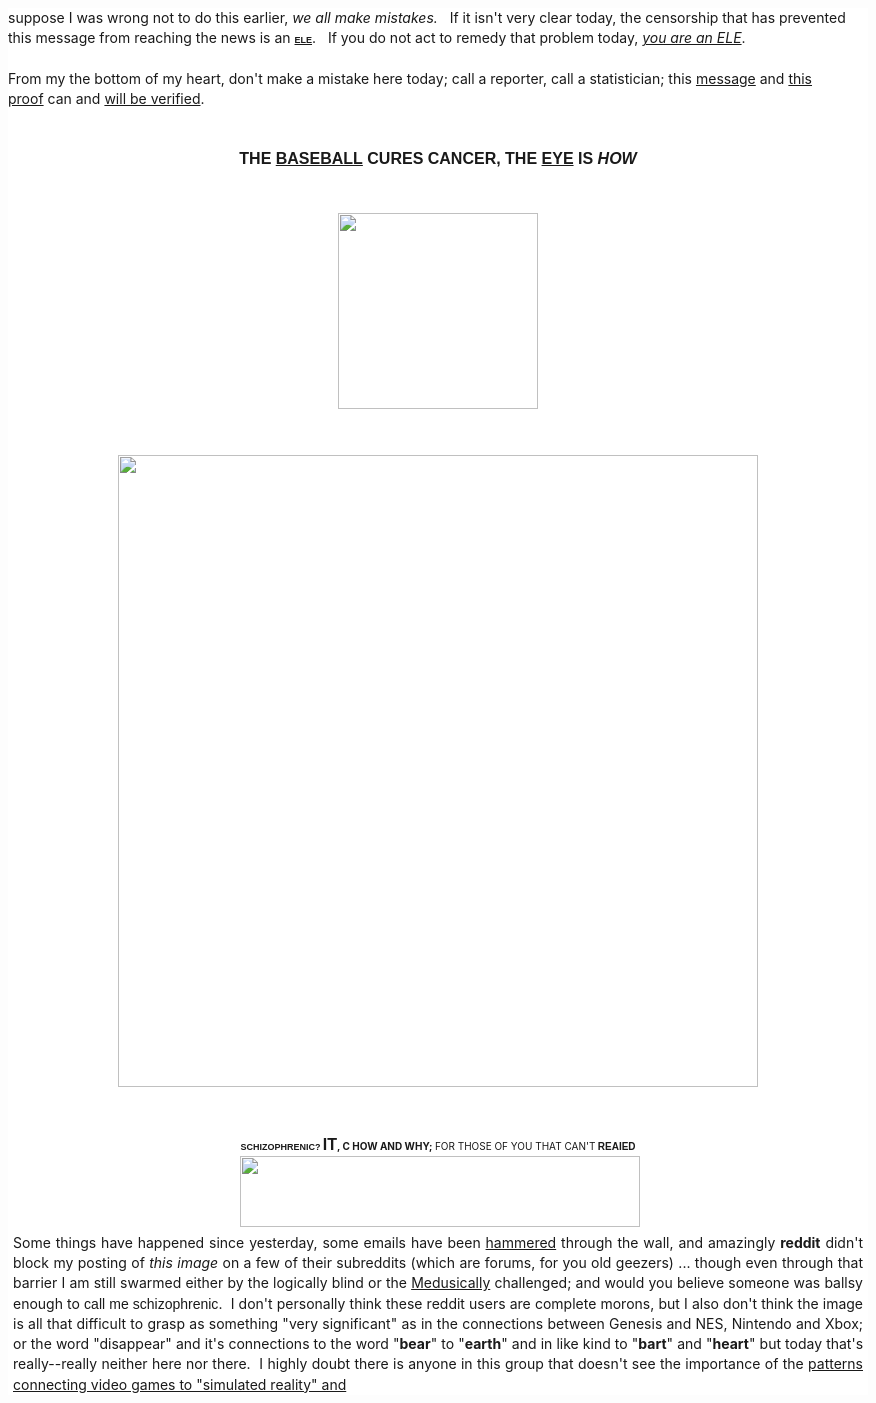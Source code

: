 suppose I was wrong not to do this earlier,&nbsp;<em>we all make mistakes. &nbsp;</em>&nbsp;If it isn't very clear today, the censorship that has prevented this message from reaching the news is an&nbsp;<b><span style="font-family: &quot;arial black&quot; , sans-serif; font-size: xx-small;"><a href="http://link.gmapp4.net/x/c?c=1477234&amp;l=49b557b6-5f81-4210-9d98-68c513c989d1&amp;r=2900a110-c05f-4dde-a455-122ba147eb6f" target="_blank">ELE</a></span></b>. &nbsp; If you do not act to remedy that problem today,&nbsp;<em><a href="http://link.gmapp4.net/x/c?c=1477234&amp;l=7c32c0e4-0c96-432b-8aea-f9fa60c4a285&amp;r=2900a110-c05f-4dde-a455-122ba147eb6f" target="_blank">you are an ELE</a></em>.<br /><br />From my the bottom of my heart, don't make a mistake here today; call a reporter, call a statistician; this&nbsp;<a href="http://link.gmapp4.net/x/c?c=1477234&amp;l=1f077cd0-a8ae-43dd-9675-90f8d5d8d6e7&amp;r=2900a110-c05f-4dde-a455-122ba147eb6f" target="_blank">message</a>&nbsp;and&nbsp;<a href="http://link.gmapp4.net/x/c?c=1477234&amp;l=b9b7817c-9256-4539-b4fc-f4831b3648d5&amp;r=2900a110-c05f-4dde-a455-122ba147eb6f" target="_blank">this proof</a>&nbsp;can and&nbsp;<a href="http://link.gmapp4.net/x/c?c=1477234&amp;l=150a1d82-2b76-439c-a2f6-12863c0b81ed&amp;r=2900a110-c05f-4dde-a455-122ba147eb6f" target="_blank">will be verified</a>.<br /><div style="text-align: center;"><b><span style="font-family: &quot;arial narrow&quot; , sans-serif; font-size: medium;"><br /></span></b></div><div style="text-align: center;"><b><span style="font-family: &quot;arial narrow&quot; , sans-serif; font-size: medium;">THE</span><span style="font-family: &quot;arial black&quot; , sans-serif; font-size: medium;">&nbsp;<a href="http://link.gmapp4.net/x/c?c=1477234&amp;l=1f077cd0-a8ae-43dd-9675-90f8d5d8d6e7&amp;r=2900a110-c05f-4dde-a455-122ba147eb6f" target="_blank">BASEBALL</a>&nbsp;CURES CANCER,&nbsp;</span><span style="font-family: &quot;arial narrow&quot; , sans-serif; font-size: medium;">THE</span><span style="font-family: &quot;arial black&quot; , sans-serif; font-size: medium;">&nbsp;<a href="http://link.gmapp4.net/x/c?c=1477234&amp;l=b42d8c1b-f2eb-41f5-abdb-fa969dbb4c0e&amp;r=2900a110-c05f-4dde-a455-122ba147eb6f" target="_blank">EYE</a>&nbsp;</span><span style="font-family: &quot;arial narrow&quot; , sans-serif; font-size: medium;">IS</span><span style="font-family: &quot;arial black&quot; , sans-serif; font-size: medium;">&nbsp;<i>HOW</i></span></b></div><div style="text-align: center;"><b><span style="font-family: &quot;arial black&quot; , sans-serif; font-size: medium;"><br /></span></b></div><div style="text-align: center;"><br /></div><div style="text-align: center;"><a href="http://hyamdai.reallyhim.com/"><img alt="" border="0" height="196" id="BLOGGER_PHOTO_ID_6470290931818425458" src="https://3.bp.blogspot.com/-dbs6PD8JsD0/WcsXUkh37HI/AAAAAAAAIF4/py1UoOvUd_4vOzGb7hqa0QfeBtpsqYpowCK4BGAYYCw/s200/image-701489.png" width="200" /></a></div><div style="text-align: center;"><br /></div><div style="text-align: center;"><br /></div><div style="text-align: center;"><a href="http://who.reallyhim.com/"><img alt="" border="0" height="632" id="BLOGGER_PHOTO_ID_6470290942225123778" src="https://3.bp.blogspot.com/-2-ZAZCY0_HQ/WcsXVLTBicI/AAAAAAAAIGA/wOkYaLuJEs8jbhWl0LIFdkDSGdrsVSXDACK4BGAYYCw/s640/image-703573.png" width="640" /></a></div><div style="text-align: center;"><br /></div><div style="text-align: center;"></div><div style="text-align: center;"><br /></div><div style="text-align: center;"><div style="text-align: center;"><span style="font-family: &quot;arial black&quot; , sans-serif; font-size: xx-small; font-weight: bold;">SCHIZOPHRENIC?</span><b style="font-size: x-small;">&nbsp;</b><span style="font-family: &quot;arial black&quot; , sans-serif; font-size: medium;"><b>IT</b></span><b style="font-size: x-small;">, C HOW AND WHY;&nbsp;</b><span style="font-size: x-small;">FOR THOSE OF YOU THAT CAN'T</span><b style="font-size: x-small;">&nbsp;<span style="font-family: &quot;arial black&quot; , sans-serif;">REAIED</span></b></div><div style="text-align: center;"><b style="font-size: x-small;"><span style="font-family: &quot;arial black&quot; , sans-serif;"></span></b>&nbsp;<a href="http://hyamdai.reallyhim.com/"><img alt="" border="0" height="71" id="BLOGGER_PHOTO_ID_6477320371125997218" src="https://3.bp.blogspot.com/-n_vXyLIpDy4/WeQQjyldzqI/AAAAAAAAJPE/8m7a7pfyfh8Uy31gxrano4_PgD2MOJh4gCK4BGAYYCw/s400/image-769145.png" width="400" /></a></div><div style="padding-left: 5px; padding-right: 5px; text-align: justify;">Some things have happened since yesterday, some emails have been&nbsp;<a href="http://hammer.reallyhim.com/" target="_blank">hammered</a>&nbsp;through the wall, and amazingly&nbsp;<strong>reddit</strong>&nbsp;didn't block my posting of&nbsp;<em>this image</em>&nbsp;on a few of their subreddits (which are forums, for you old geezers) ... though even through that barrier I am still swarmed either by the logically blind or the&nbsp;<a href="http://medusa.reallyhim.com/" target="_blank">Medusically</a>&nbsp;challenged; and would you believe someone was ballsy enough to&nbsp;<span style="font-family: &quot;comic sans ms&quot; , sans-serif;">call me schizophrenic</span>.&nbsp; I don't personally think these reddit users are complete morons, but I also don't think the image is all that difficult to grasp as something "very significant" as in the connections between Genesis and NES, Nintendo and Xbox; or the word "disappear" and it's connections to the word "<strong>bear</strong>" to "<strong>earth</strong>" and in like kind to "<strong>bart</strong>" and "<strong>heart</strong>" but today that's really--really neither here nor there.&nbsp; I highly doubt there is anyone in this group that doesn't see the importance of the&nbsp;<a href="http://bereshit.reallyhim.com/" target="_blank">patterns connecting video games to "simulated reality" and